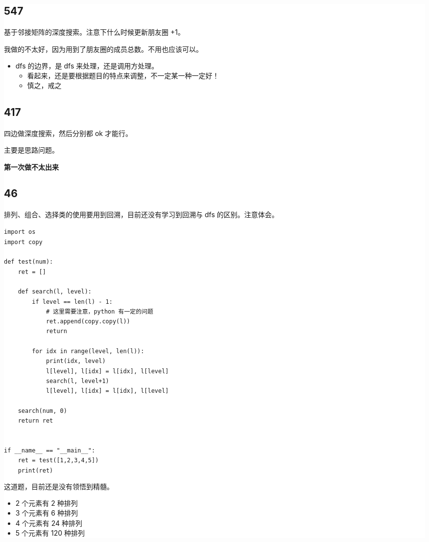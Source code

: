 
## 547

基于邻接矩阵的深度搜索。注意下什么时候更新朋友圈 +1。

我做的不太好，因为用到了朋友圈的成员总数。不用也应该可以。

- dfs 的边界，是 dfs 来处理，还是调用方处理。
    - 看起来，还是要根据题目的特点来调整，不一定某一种一定好！
    - 慎之，戒之

## 417

四边做深度搜索，然后分别都 ok 才能行。

主要是思路问题。

**第一次做不太出来**


## 46

排列、组合、选择类的使用要用到回溯，目前还没有学习到回溯与 dfs 的区别。注意体会。

```
import os
import copy

def test(num):
    ret = []

    def search(l, level):
        if level == len(l) - 1:
            # 这里需要注意，python 有一定的问题
            ret.append(copy.copy(l))
            return
        
        for idx in range(level, len(l)):
            print(idx, level)
            l[level], l[idx] = l[idx], l[level]
            search(l, level+1)
            l[level], l[idx] = l[idx], l[level]
    
    search(num, 0)
    return ret


if __name__ == "__main__":
    ret = test([1,2,3,4,5])
    print(ret)
```

这道题，目前还是没有领悟到精髓。
- 2 个元素有 2 种排列
- 3 个元素有 6 种排列
- 4 个元素有 24 种排列
- 5 个元素有 120 种排列
